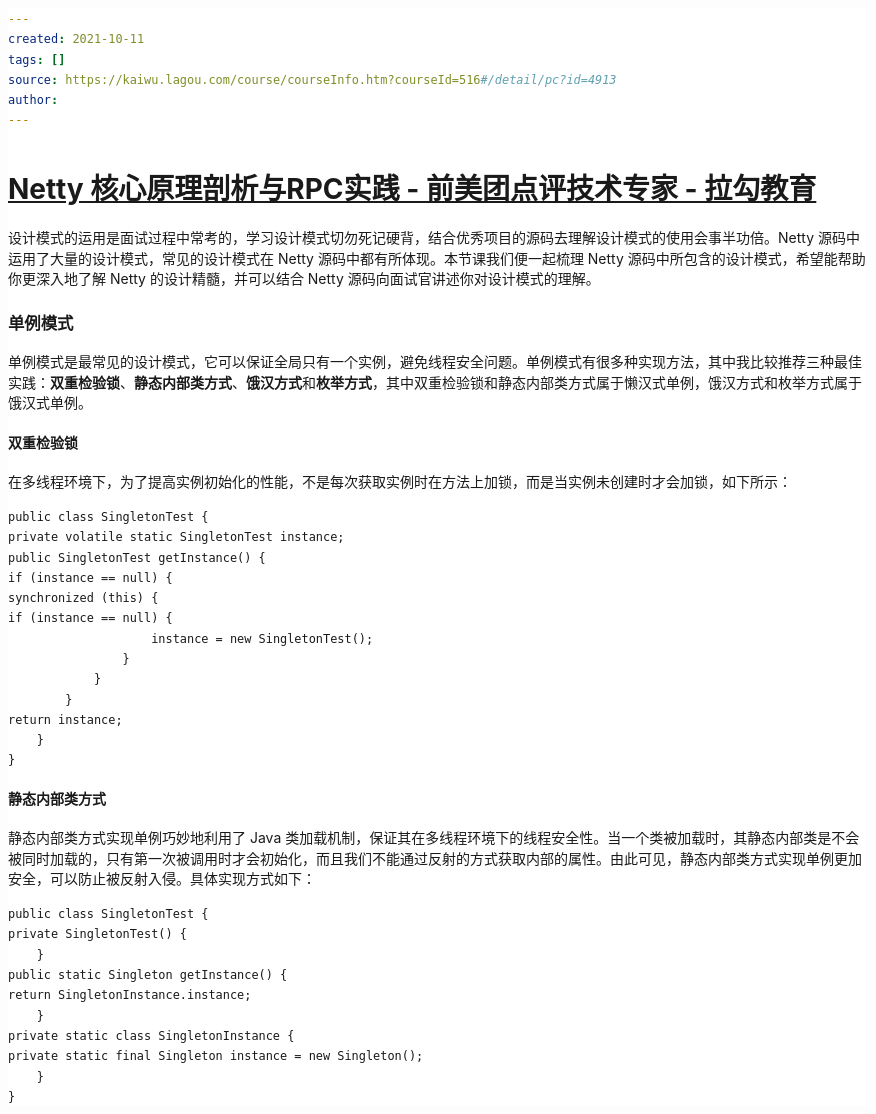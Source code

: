 ```yaml
---
created: 2021-10-11
tags: []
source: https://kaiwu.lagou.com/course/courseInfo.htm?courseId=516#/detail/pc?id=4913
author: 
---
```


# [Netty 核心原理剖析与RPC实践 - 前美团点评技术专家 - 拉勾教育](https://kaiwu.lagou.com/course/courseInfo.htm?courseId=516#/detail/pc?id=4913)


设计模式的运用是面试过程中常考的，学习设计模式切勿死记硬背，结合优秀项目的源码去理解设计模式的使用会事半功倍。Netty 源码中运用了大量的设计模式，常见的设计模式在 Netty 源码中都有所体现。本节课我们便一起梳理 Netty 源码中所包含的设计模式，希望能帮助你更深入地了解 Netty 的设计精髓，并可以结合 Netty 源码向面试官讲述你对设计模式的理解。

### 单例模式

单例模式是最常见的设计模式，它可以保证全局只有一个实例，避免线程安全问题。单例模式有很多种实现方法，其中我比较推荐三种最佳实践：**双重检验锁**、**静态内部类方式**、**饿汉方式**和**枚举方式**，其中双重检验锁和静态内部类方式属于懒汉式单例，饿汉方式和枚举方式属于饿汉式单例。

#### 双重检验锁

在多线程环境下，为了提高实例初始化的性能，不是每次获取实例时在方法上加锁，而是当实例未创建时才会加锁，如下所示：

```
public class SingletonTest {
private volatile static SingletonTest instance;
public SingletonTest getInstance() {
if (instance == null) {
synchronized (this) {
if (instance == null) {
                    instance = new SingletonTest();
                }
            }
        }
return instance;
    }
}
```

#### 静态内部类方式

静态内部类方式实现单例巧妙地利用了 Java 类加载机制，保证其在多线程环境下的线程安全性。当一个类被加载时，其静态内部类是不会被同时加载的，只有第一次被调用时才会初始化，而且我们不能通过反射的方式获取内部的属性。由此可见，静态内部类方式实现单例更加安全，可以防止被反射入侵。具体实现方式如下：

```
public class SingletonTest {
private SingletonTest() {
    }
public static Singleton getInstance() {
return SingletonInstance.instance;
    }
private static class SingletonInstance {
private static final Singleton instance = new Singleton();
    }
}
```
